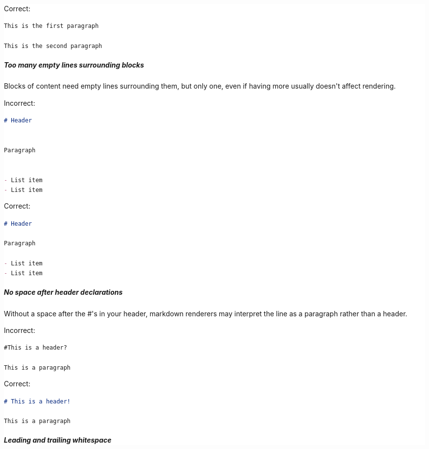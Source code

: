 Correct:

```markdown
This is the first paragraph

This is the second paragraph
```

##### **Too many empty lines surrounding blocks**

Blocks of content need empty lines surrounding them, but only one, even if having more usually doesn't affect rendering.

Incorrect:

```markdown
# Header


Paragraph


- List item
- List item
```

Correct:

```markdown
# Header

Paragraph

- List item
- List item
```

##### **No space after header declarations**

Without a space after the #'s in your header, markdown renderers may interpret the line as a paragraph rather than a header.

Incorrect:

```markdown
#This is a header?

This is a paragraph
```

Correct:

```markdown
# This is a header!

This is a paragraph
```

##### **Leading and trailing whitespace**
